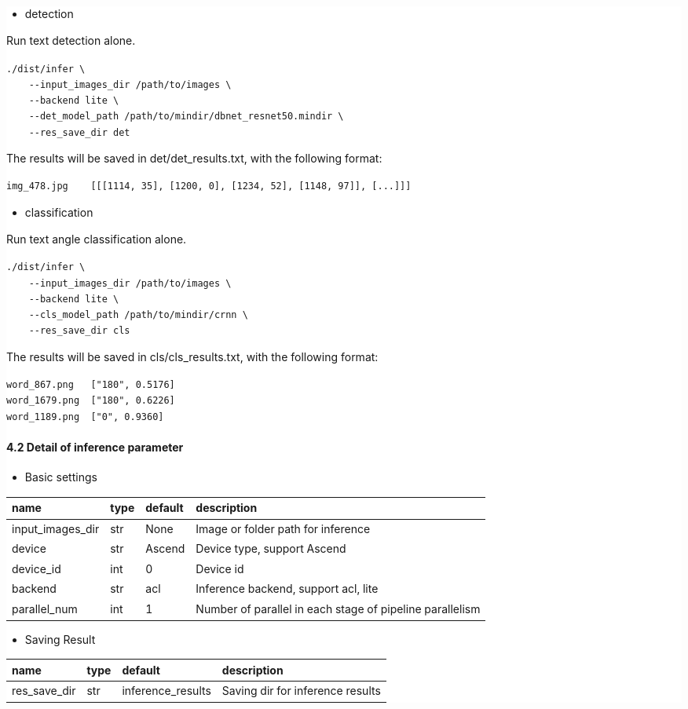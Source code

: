 - detection

Run text detection alone.

```shell
./dist/infer \
    --input_images_dir /path/to/images \
    --backend lite \
    --det_model_path /path/to/mindir/dbnet_resnet50.mindir \
    --res_save_dir det
```

The results will be saved in det/det_results.txt, with the following format:

```
img_478.jpg    [[[1114, 35], [1200, 0], [1234, 52], [1148, 97]], [...]]]
```

- classification

Run text angle classification alone.

```shell
./dist/infer \
    --input_images_dir /path/to/images \
    --backend lite \
    --cls_model_path /path/to/mindir/crnn \
    --res_save_dir cls
```

The results will be saved in cls/cls_results.txt, with the following format:

```
word_867.png   ["180", 0.5176]
word_1679.png  ["180", 0.6226]
word_1189.png  ["0", 0.9360]
```

#### 4.2 Detail of inference parameter

- Basic settings


| name             | type | default | description                                              |
|:-----------------|:-----|:--------|:---------------------------------------------------------|
| input_images_dir | str  | None    | Image or folder path for inference                       |
| device           | str  | Ascend  | Device type, support Ascend                              |
| device_id        | int  | 0       | Device id                                                |
| backend          | str  | acl     | Inference backend, support acl, lite                     |
| parallel_num     | int  | 1       | Number of parallel in each stage of pipeline parallelism |

- Saving Result

| name         | type | default           | description                      |
|:-------------|:-----|:------------------|:---------------------------------|
| res_save_dir | str  | inference_results | Saving dir for inference results |
